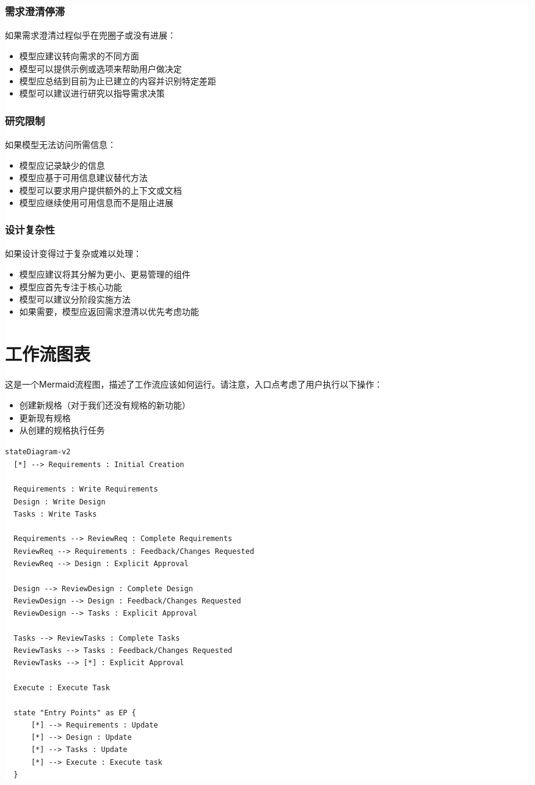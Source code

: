 ### 需求澄清停滞

如果需求澄清过程似乎在兜圈子或没有进展：

- 模型应建议转向需求的不同方面
- 模型可以提供示例或选项来帮助用户做决定
- 模型应总结到目前为止已建立的内容并识别特定差距
- 模型可以建议进行研究以指导需求决策

### 研究限制

如果模型无法访问所需信息：

- 模型应记录缺少的信息
- 模型应基于可用信息建议替代方法
- 模型可以要求用户提供额外的上下文或文档
- 模型应继续使用可用信息而不是阻止进展

### 设计复杂性

如果设计变得过于复杂或难以处理：

- 模型应建议将其分解为更小、更易管理的组件
- 模型应首先专注于核心功能
- 模型可以建议分阶段实施方法
- 如果需要，模型应返回需求澄清以优先考虑功能

</workflow-definition>

# 工作流图表

这是一个Mermaid流程图，描述了工作流应该如何运行。请注意，入口点考虑了用户执行以下操作：

- 创建新规格（对于我们还没有规格的新功能）
- 更新现有规格
- 从创建的规格执行任务

```mermaid
stateDiagram-v2
  [*] --> Requirements : Initial Creation

  Requirements : Write Requirements
  Design : Write Design
  Tasks : Write Tasks

  Requirements --> ReviewReq : Complete Requirements
  ReviewReq --> Requirements : Feedback/Changes Requested
  ReviewReq --> Design : Explicit Approval

  Design --> ReviewDesign : Complete Design
  ReviewDesign --> Design : Feedback/Changes Requested
  ReviewDesign --> Tasks : Explicit Approval

  Tasks --> ReviewTasks : Complete Tasks
  ReviewTasks --> Tasks : Feedback/Changes Requested
  ReviewTasks --> [*] : Explicit Approval

  Execute : Execute Task

  state "Entry Points" as EP {
      [*] --> Requirements : Update
      [*] --> Design : Update
      [*] --> Tasks : Update
      [*] --> Execute : Execute task
  }

```